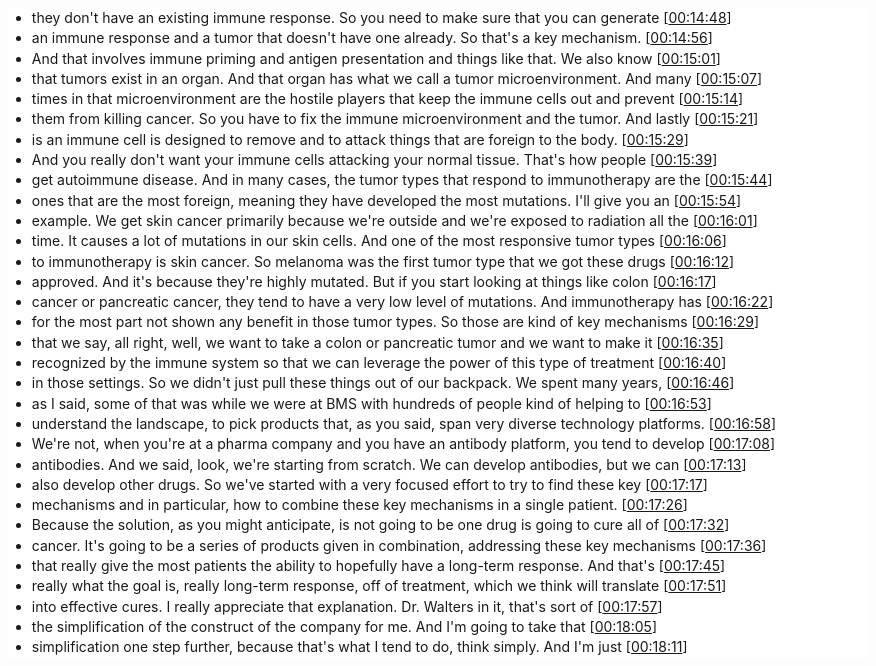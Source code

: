 *  they don't have an existing immune response. So you need to make sure that you can generate [[00:14:48](https://www.youtube.com/watch?v=FmQHDHOOsoE&t=888.6400000000001s)]
*  an immune response and a tumor that doesn't have one already. So that's a key mechanism. [[00:14:56](https://www.youtube.com/watch?v=FmQHDHOOsoE&t=896.0s)]
*  And that involves immune priming and antigen presentation and things like that. We also know [[00:15:01](https://www.youtube.com/watch?v=FmQHDHOOsoE&t=901.28s)]
*  that tumors exist in an organ. And that organ has what we call a tumor microenvironment. And many [[00:15:07](https://www.youtube.com/watch?v=FmQHDHOOsoE&t=907.8399999999999s)]
*  times in that microenvironment are the hostile players that keep the immune cells out and prevent [[00:15:14](https://www.youtube.com/watch?v=FmQHDHOOsoE&t=914.4s)]
*  them from killing cancer. So you have to fix the immune microenvironment and the tumor. And lastly [[00:15:21](https://www.youtube.com/watch?v=FmQHDHOOsoE&t=921.12s)]
*  is an immune cell is designed to remove and to attack things that are foreign to the body. [[00:15:29](https://www.youtube.com/watch?v=FmQHDHOOsoE&t=929.52s)]
*  And you really don't want your immune cells attacking your normal tissue. That's how people [[00:15:39](https://www.youtube.com/watch?v=FmQHDHOOsoE&t=939.44s)]
*  get autoimmune disease. And in many cases, the tumor types that respond to immunotherapy are the [[00:15:44](https://www.youtube.com/watch?v=FmQHDHOOsoE&t=944.48s)]
*  ones that are the most foreign, meaning they have developed the most mutations. I'll give you an [[00:15:54](https://www.youtube.com/watch?v=FmQHDHOOsoE&t=954.72s)]
*  example. We get skin cancer primarily because we're outside and we're exposed to radiation all the [[00:16:01](https://www.youtube.com/watch?v=FmQHDHOOsoE&t=961.12s)]
*  time. It causes a lot of mutations in our skin cells. And one of the most responsive tumor types [[00:16:06](https://www.youtube.com/watch?v=FmQHDHOOsoE&t=966.24s)]
*  to immunotherapy is skin cancer. So melanoma was the first tumor type that we got these drugs [[00:16:12](https://www.youtube.com/watch?v=FmQHDHOOsoE&t=972.8s)]
*  approved. And it's because they're highly mutated. But if you start looking at things like colon [[00:16:17](https://www.youtube.com/watch?v=FmQHDHOOsoE&t=977.28s)]
*  cancer or pancreatic cancer, they tend to have a very low level of mutations. And immunotherapy has [[00:16:22](https://www.youtube.com/watch?v=FmQHDHOOsoE&t=982.88s)]
*  for the most part not shown any benefit in those tumor types. So those are kind of key mechanisms [[00:16:29](https://www.youtube.com/watch?v=FmQHDHOOsoE&t=989.12s)]
*  that we say, all right, well, we want to take a colon or pancreatic tumor and we want to make it [[00:16:35](https://www.youtube.com/watch?v=FmQHDHOOsoE&t=995.28s)]
*  recognized by the immune system so that we can leverage the power of this type of treatment [[00:16:40](https://www.youtube.com/watch?v=FmQHDHOOsoE&t=1000.48s)]
*  in those settings. So we didn't just pull these things out of our backpack. We spent many years, [[00:16:46](https://www.youtube.com/watch?v=FmQHDHOOsoE&t=1006.48s)]
*  as I said, some of that was while we were at BMS with hundreds of people kind of helping to [[00:16:53](https://www.youtube.com/watch?v=FmQHDHOOsoE&t=1013.0400000000001s)]
*  understand the landscape, to pick products that, as you said, span very diverse technology platforms. [[00:16:58](https://www.youtube.com/watch?v=FmQHDHOOsoE&t=1018.96s)]
*  We're not, when you're at a pharma company and you have an antibody platform, you tend to develop [[00:17:08](https://www.youtube.com/watch?v=FmQHDHOOsoE&t=1028.3999999999999s)]
*  antibodies. And we said, look, we're starting from scratch. We can develop antibodies, but we can [[00:17:13](https://www.youtube.com/watch?v=FmQHDHOOsoE&t=1033.04s)]
*  also develop other drugs. So we've started with a very focused effort to try to find these key [[00:17:17](https://www.youtube.com/watch?v=FmQHDHOOsoE&t=1037.84s)]
*  mechanisms and in particular, how to combine these key mechanisms in a single patient. [[00:17:26](https://www.youtube.com/watch?v=FmQHDHOOsoE&t=1046.1599999999999s)]
*  Because the solution, as you might anticipate, is not going to be one drug is going to cure all of [[00:17:32](https://www.youtube.com/watch?v=FmQHDHOOsoE&t=1052.08s)]
*  cancer. It's going to be a series of products given in combination, addressing these key mechanisms [[00:17:36](https://www.youtube.com/watch?v=FmQHDHOOsoE&t=1056.88s)]
*  that really give the most patients the ability to hopefully have a long-term response. And that's [[00:17:45](https://www.youtube.com/watch?v=FmQHDHOOsoE&t=1065.3600000000001s)]
*  really what the goal is, really long-term response, off of treatment, which we think will translate [[00:17:51](https://www.youtube.com/watch?v=FmQHDHOOsoE&t=1071.0400000000002s)]
*  into effective cures. I really appreciate that explanation. Dr. Walters in it, that's sort of [[00:17:57](https://www.youtube.com/watch?v=FmQHDHOOsoE&t=1077.5200000000002s)]
*  the simplification of the construct of the company for me. And I'm going to take that [[00:18:05](https://www.youtube.com/watch?v=FmQHDHOOsoE&t=1085.76s)]
*  simplification one step further, because that's what I tend to do, think simply. And I'm just [[00:18:11](https://www.youtube.com/watch?v=FmQHDHOOsoE&t=1091.2s)]